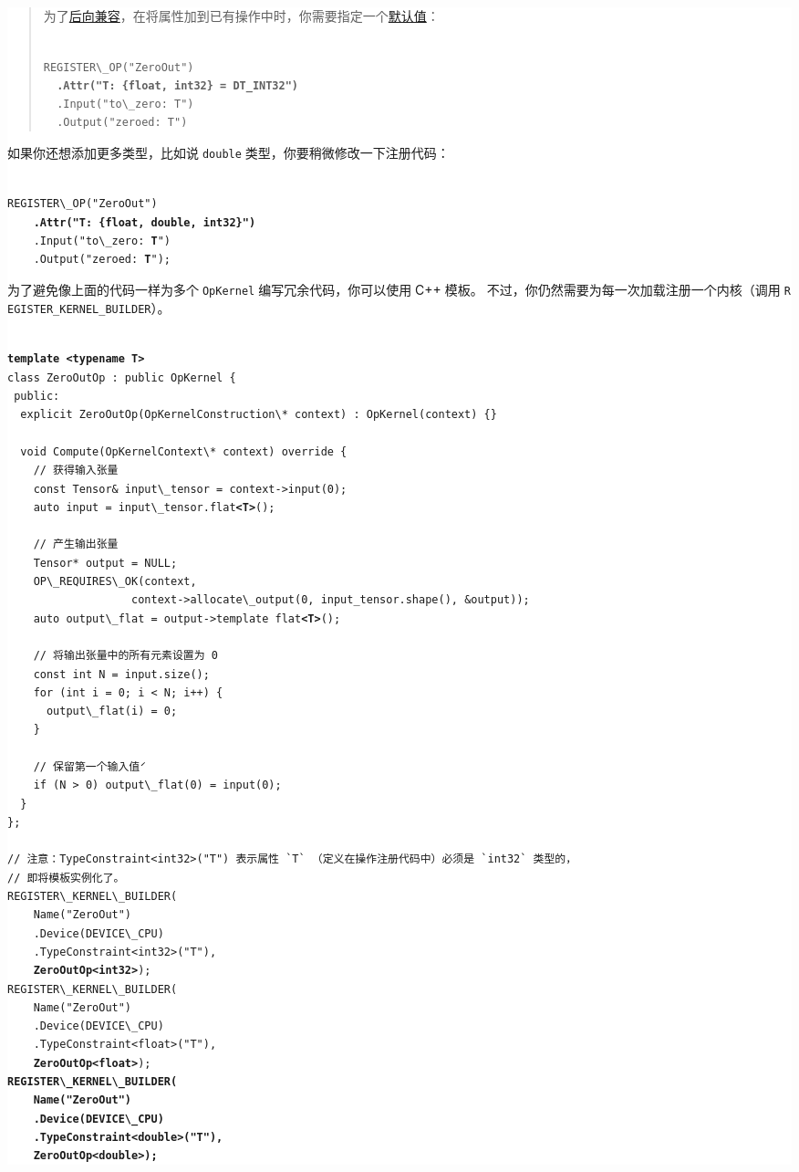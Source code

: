 > 为了[后向兼容](#后向兼容)，在将属性加到已有操作中时，你需要指定一个[默认值](#默认值约束)：
>
> <pre class="prettyprint"><code class="lang-cpp">
> REGISTER\_OP("ZeroOut")
>   <b>.Attr("T: {float, int32} = DT_INT32")</b>
>   .Input("to\_zero: T")
>   .Output("zeroed: T")
> </code></pre>

如果你还想添加更多类型，比如说 `double` 类型，你要稍微修改一下注册代码：
<pre class="prettyprint"><code class="lang-cpp">
REGISTER\_OP("ZeroOut")
    <b>.Attr("T: {float, <b>double,</b> int32}")</b>
    .Input("to\_zero: <b>T</b>")
    .Output("zeroed: <b>T</b>");
</code></pre>

为了避免像上面的代码一样为多个 `OpKernel` 编写冗余代码，你可以使用 C++ 模板。
不过，你仍然需要为每一次加载注册一个内核（调用 `REGISTER_KERNEL_BUILDER`）。
<pre class="prettyprint"><code class="lang-cpp">
<b>template &lt;typename T&gt;</b>
class ZeroOutOp : public OpKernel {
 public:
  explicit ZeroOutOp(OpKernelConstruction\* context) : OpKernel(context) {}<br/>
  void Compute(OpKernelContext\* context) override {
    // 获得输入张量
    const Tensor& input\_tensor = context-&gt;input(0);
    auto input = input\_tensor.flat<b>&lt;T&gt;</b>();<br/>
    // 产生输出张量
    Tensor* output = NULL;
    OP\_REQUIRES\_OK(context,
                   context-&gt;allocate\_output(0, input_tensor.shape(), &output));
    auto output\_flat = output-&gt;template flat<b>&lt;T&gt;</b>();<br/>
    // 将输出张量中的所有元素设置为 0
    const int N = input.size();
    for (int i = 0; i &lt; N; i++) {
      output\_flat(i) = 0;
    }<br/>
    // 保留第一个输入值́
    if (N &gt; 0) output\_flat(0) = input(0);
  }
};<br/>
// 注意：TypeConstraint&lt;int32&gt;("T") 表示属性 `T` （定义在操作注册代码中）必须是 `int32` 类型的，
// 即将模板实例化了。</b>
REGISTER\_KERNEL\_BUILDER(
    Name("ZeroOut")
    .Device(DEVICE\_CPU)
    .TypeConstraint&lt;int32&gt;("T"),
    <b>ZeroOutOp&lt;int32&gt;</b>);
REGISTER\_KERNEL\_BUILDER(
    Name("ZeroOut")
    .Device(DEVICE\_CPU)
    .TypeConstraint&lt;float&gt;("T"),
    <b>ZeroOutOp&lt;float&gt;</b>);
<b>REGISTER\_KERNEL\_BUILDER(
    Name("ZeroOut")
    .Device(DEVICE\_CPU)
    .TypeConstraint&lt;double&gt;("T"),
    ZeroOutOp&lt;double&gt;);
</b></code></pre>
